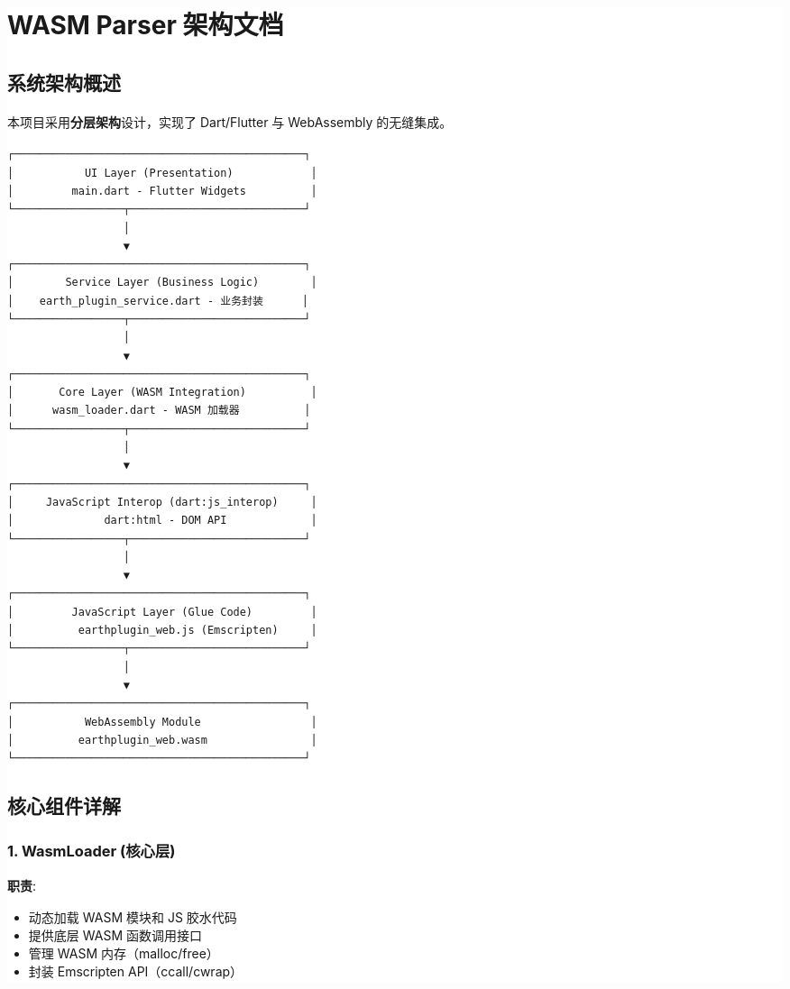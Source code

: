 # WASM Parser 架构文档

## 系统架构概述

本项目采用**分层架构**设计，实现了 Dart/Flutter 与 WebAssembly 的无缝集成。

```
┌─────────────────────────────────────────────┐
│           UI Layer (Presentation)            │
│         main.dart - Flutter Widgets          │
└─────────────────┬───────────────────────────┘
                  │
                  ▼
┌─────────────────────────────────────────────┐
│        Service Layer (Business Logic)        │
│    earth_plugin_service.dart - 业务封装      │
└─────────────────┬───────────────────────────┘
                  │
                  ▼
┌─────────────────────────────────────────────┐
│       Core Layer (WASM Integration)          │
│      wasm_loader.dart - WASM 加载器          │
└─────────────────┬───────────────────────────┘
                  │
                  ▼
┌─────────────────────────────────────────────┐
│     JavaScript Interop (dart:js_interop)     │
│              dart:html - DOM API             │
└─────────────────┬───────────────────────────┘
                  │
                  ▼
┌─────────────────────────────────────────────┐
│         JavaScript Layer (Glue Code)         │
│          earthplugin_web.js (Emscripten)     │
└─────────────────┬───────────────────────────┘
                  │
                  ▼
┌─────────────────────────────────────────────┐
│           WebAssembly Module                 │
│          earthplugin_web.wasm                │
└─────────────────────────────────────────────┘
```

## 核心组件详解

### 1. WasmLoader (核心层)

**职责**: 
- 动态加载 WASM 模块和 JS 胶水代码
- 提供底层 WASM 函数调用接口
- 管理 WASM 内存（malloc/free）
- 封装 Emscripten API（ccall/cwrap）
